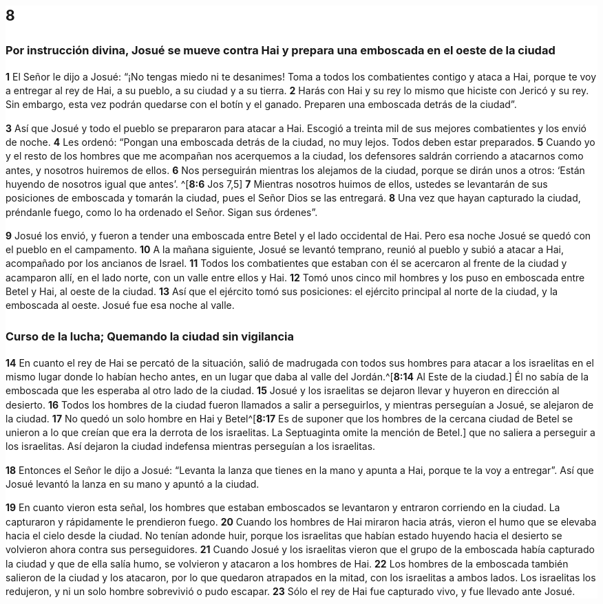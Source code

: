 
## 8 
### Por instrucción divina, Josué se mueve contra Hai y prepara una emboscada en el oeste de la ciudad
**1** El Señor le dijo a Josué: “¡No tengas miedo ni te desanimes! Toma a todos los combatientes contigo y ataca a Hai, porque te voy a entregar al rey de Hai, a su pueblo, a su ciudad y a su tierra. **2** Harás con Hai y su rey lo mismo que hiciste con Jericó y su rey. Sin embargo, esta vez podrán quedarse con el botín y el ganado. Preparen una emboscada detrás de la ciudad”. 

**3** Así que Josué y todo el pueblo se prepararon para atacar a Hai. Escogió a treinta mil de sus mejores combatientes y los envió de noche. **4** Les ordenó: “Pongan una emboscada detrás de la ciudad, no muy lejos. Todos deben estar preparados. **5** Cuando yo y el resto de los hombres que me acompañan nos acerquemos a la ciudad, los defensores saldrán corriendo a atacarnos como antes, y nosotros huiremos de ellos. **6** Nos perseguirán mientras los alejamos de la ciudad, porque se dirán unos a otros: ‘Están huyendo de nosotros igual que antes’. ^[**8:6** Jos 7,5] **7** Mientras nosotros huimos de ellos, ustedes se levantarán de sus posiciones de emboscada y tomarán la ciudad, pues el Señor Dios se las entregará. **8** Una vez que hayan capturado la ciudad, préndanle fuego, como lo ha ordenado el Señor. Sigan sus órdenes”. 


**9** Josué los envió, y fueron a tender una emboscada entre Betel y el lado occidental de Hai. Pero esa noche Josué se quedó con el pueblo en el campamento. **10** A la mañana siguiente, Josué se levantó temprano, reunió al pueblo y subió a atacar a Hai, acompañado por los ancianos de Israel. **11** Todos los combatientes que estaban con él se acercaron al frente de la ciudad y acamparon allí, en el lado norte, con un valle entre ellos y Hai. **12** Tomó unos cinco mil hombres y los puso en emboscada entre Betel y Hai, al oeste de la ciudad. **13** Así que el ejército tomó sus posiciones: el ejército principal al norte de la ciudad, y la emboscada al oeste. Josué fue esa noche al valle. 

### Curso de la lucha; Quemando la ciudad sin vigilancia
**14** En cuanto el rey de Hai se percató de la situación, salió de madrugada con todos sus hombres para atacar a los israelitas en el mismo lugar donde lo habían hecho antes, en un lugar que daba al valle del Jordán.^[**8:14** Al Este de la ciudad.] Él no sabía de la emboscada que les esperaba al otro lado de la ciudad. **15** Josué y los israelitas se dejaron llevar y huyeron en dirección al desierto. **16** Todos los hombres de la ciudad fueron llamados a salir a perseguirlos, y mientras perseguían a Josué, se alejaron de la ciudad. **17** No quedó un solo hombre en Hai y Betel^[**8:17** Es de suponer que los hombres de la cercana ciudad de Betel se unieron a lo que creían que era la derrota de los israelitas. La Septuaginta omite la mención de Betel.] que no saliera a perseguir a los israelitas. Así dejaron la ciudad indefensa mientras perseguían a los israelitas. 
 

**18** Entonces el Señor le dijo a Josué: “Levanta la lanza que tienes en la mano y apunta a Hai, porque te la voy a entregar”. Así que Josué levantó la lanza en su mano y apuntó a la ciudad. 

**19** En cuanto vieron esta señal, los hombres que estaban emboscados se levantaron y entraron corriendo en la ciudad. La capturaron y rápidamente le prendieron fuego. **20** Cuando los hombres de Hai miraron hacia atrás, vieron el humo que se elevaba hacia el cielo desde la ciudad. No tenían adonde huir, porque los israelitas que habían estado huyendo hacia el desierto se volvieron ahora contra sus perseguidores. **21** Cuando Josué y los israelitas vieron que el grupo de la emboscada había capturado la ciudad y que de ella salía humo, se volvieron y atacaron a los hombres de Hai. **22** Los hombres de la emboscada también salieron de la ciudad y los atacaron, por lo que quedaron atrapados en la mitad, con los israelitas a ambos lados. Los israelitas los redujeron, y ni un solo hombre sobrevivió o pudo escapar. **23** Sólo el rey de Hai fue capturado vivo, y fue llevado ante Josué. 
